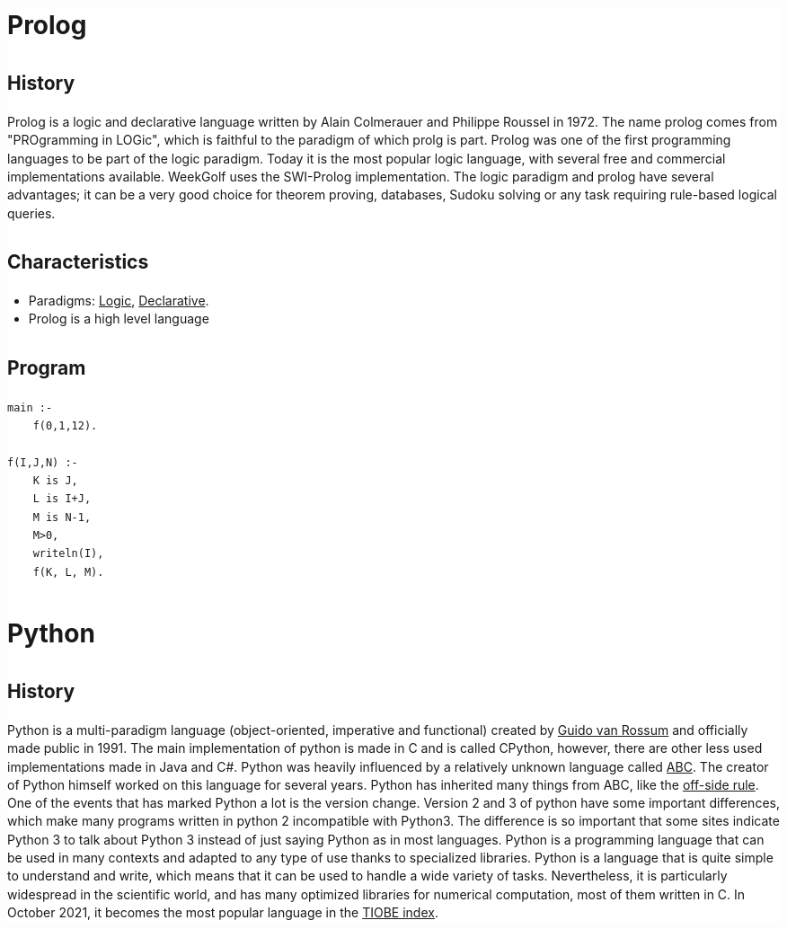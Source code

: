 



# Prolog
## History

Prolog is a logic and declarative language written by Alain Colmerauer and Philippe Roussel in 1972.
The name prolog comes from "PROgramming in LOGic", which is faithful to the paradigm of which prolg is part.
Prolog was one of the first programming languages to be part of the logic paradigm. Today it is the most popular logic language, with several free and commercial implementations available. WeekGolf uses the SWI-Prolog implementation. The logic paradigm and prolog have several advantages; it can be a very good choice for theorem proving, databases, Sudoku solving or any task requiring rule-based logical queries. 
## Characteristics
- Paradigms: <a href="https://en.wikipedia.org/wiki/Logic_programming">Logic</a>,  <a href="https://en.wikipedia.org/wiki/Declarative_programming">Declarative</a>.
- Prolog is a high level language

## Program
    main :-
        f(0,1,12).

    f(I,J,N) :-
        K is J,
        L is I+J,
        M is N-1,
        M>0,
        writeln(I),
        f(K, L, M).




# Python
## History

Python is a multi-paradigm language (object-oriented, imperative and functional) created by <a href="https://en.wikipedia.org/wiki/Guido_van_Rossum">Guido van Rossum</a> and officially made public in 1991.
The main implementation of python is made in C and is called CPython, however, there are other less used implementations made in Java and C#.
Python was heavily influenced by a relatively unknown language called <a href="https://en.wikipedia.org/wiki/ABC_(programming_language)">ABC</a>. The creator of Python himself worked on this language for several years. Python has inherited many things from ABC, like the <a href="https://en.wikipedia.org/wiki/Off-side_rule">off-side rule</a>.
One of the events that has marked Python a lot is the version change. Version 2 and 3 of python have some important differences, which make many programs written in python 2 incompatible with Python3.
The difference is so important that some sites indicate Python 3 to talk about Python 3 instead of just saying Python as in most languages.
Python is a programming language that can be used in many contexts and adapted to any type of use thanks to specialized libraries. Python is a language that is quite simple to understand and write, which means that it can be used to handle a wide variety of tasks. Nevertheless, it is particularly widespread in the scientific world, and has many optimized libraries for numerical computation, most of them written in C.
In October 2021, it becomes the most popular language in the <a href="https://www.tiobe.com/tiobe-index/">TIOBE index</a>.
